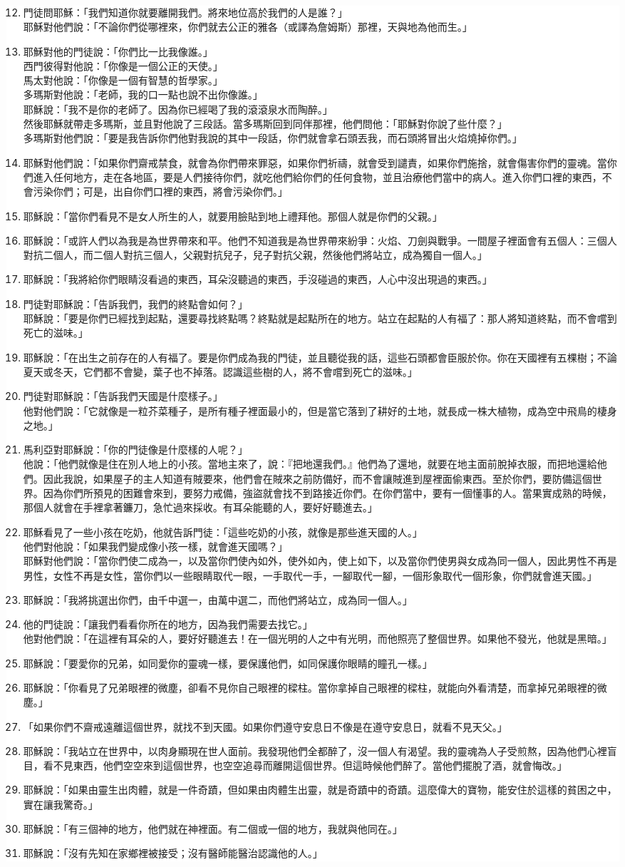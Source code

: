 12. 門徒問耶穌：「我們知道你就要離開我們。將來地位高於我們的人是誰？」  
耶穌對他們說：「不論你們從哪裡來，你們就去公正的雅各（或譯為詹姆斯）那裡，天與地為他而生。」

13. 耶穌對他的門徒說：「你們比一比我像誰。」  
西門彼得對他說：「你像是一個公正的天使。」  
馬太對他說：「你像是一個有智慧的哲學家。」  
多瑪斯對他說：「老師，我的口一點也說不出你像誰。」  
耶穌說：「我不是你的老師了。因為你已經喝了我的滾滾泉水而陶醉。」  
然後耶穌就帶走多瑪斯，並且對他說了三段話。當多瑪斯回到同伴那裡，他們問他：「耶穌對你說了些什麼？」  
多瑪斯對他們說：「要是我告訴你們他對我說的其中一段話，你們就會拿石頭丟我，而石頭將冒出火焰燒掉你們。」

14. 耶穌對他們說：「如果你們齋戒禁食，就會為你們帶來罪惡，如果你們祈禱，就會受到譴責，如果你們施捨，就會傷害你們的靈魂。當你們進入任何地方，走在各地區，要是人們接待你們，就吃他們給你們的任何食物，並且治療他們當中的病人。進入你們口裡的東西，不會污染你們；可是，出自你們口裡的東西，將會污染你們。」

15. 耶穌說：「當你們看見不是女人所生的人，就要用臉貼到地上禮拜他。那個人就是你們的父親。」

16. 耶穌說：「或許人們以為我是為世界帶來和平。他們不知道我是為世界帶來紛爭：火焰、刀劍與戰爭。一間屋子裡面會有五個人：三個人對抗二個人，而二個人對抗三個人，父親對抗兒子，兒子對抗父親，然後他們將站立，成為獨自一個人。」

17. 耶穌說：「我將給你們眼睛沒看過的東西，耳朵沒聽過的東西，手沒碰過的東西，人心中沒出現過的東西。」

18. 門徒對耶穌說：「告訴我們，我們的終點會如何？」  
耶穌說：「要是你們已經找到起點，還要尋找終點嗎？終點就是起點所在的地方。站立在起點的人有福了：那人將知道終點，而不會嚐到死亡的滋味。」

19. 耶穌說：「在出生之前存在的人有福了。要是你們成為我的門徒，並且聽從我的話，這些石頭都會臣服於你。你在天國裡有五棵樹；不論夏天或冬天，它們都不會變，葉子也不掉落。認識這些樹的人，將不會嚐到死亡的滋味。」

20. 門徒對耶穌說：「告訴我們天國是什麼樣子。」  
他對他們說：「它就像是一粒芥菜種子，是所有種子裡面最小的，但是當它落到了耕好的土地，就長成一株大植物，成為空中飛鳥的棲身之地。」

21. 馬利亞對耶穌說：「你的門徒像是什麼樣的人呢？」  
他說：「他們就像是住在別人地上的小孩。當地主來了，說：『把地還我們。』他們為了還地，就要在地主面前脫掉衣服，而把地還給他們。因此我說，如果屋子的主人知道有賊要來，他們會在賊來之前防備好，而不會讓賊進到屋裡面偷東西。至於你們，要防備這個世界。因為你們所預見的困難會來到，要努力戒備，強盜就會找不到路接近你們。在你們當中，要有一個懂事的人。當果實成熟的時候，那個人就會在手裡拿著鐮刀，急忙過來採收。有耳朵能聽的人，要好好聽進去。」

22. 耶穌看見了一些小孩在吃奶，他就告訴門徒：「這些吃奶的小孩，就像是那些進天國的人。」  
他們對他說：「如果我們變成像小孩一樣，就會進天國嗎？」  
耶穌對他們說：「當你們使二成為一，以及當你們使內如外，使外如內，使上如下，以及當你們使男與女成為同一個人，因此男性不再是男性，女性不再是女性，當你們以一些眼睛取代一眼，一手取代一手，一腳取代一腳，一個形象取代一個形象，你們就會進天國。」

23. 耶穌說：「我將挑選出你們，由千中選一，由萬中選二，而他們將站立，成為同一個人。」

24. 他的門徒說：「讓我們看看你所在的地方，因為我們需要去找它。」  
他對他們說：「在這裡有耳朵的人，要好好聽進去！在一個光明的人之中有光明，而他照亮了整個世界。如果他不發光，他就是黑暗。」

25. 耶穌說：「要愛你的兄弟，如同愛你的靈魂一樣，要保護他們，如同保護你眼睛的瞳孔一樣。」

26. 耶穌說：「你看見了兄弟眼裡的微塵，卻看不見你自己眼裡的樑柱。當你拿掉自己眼裡的樑柱，就能向外看清楚，而拿掉兄弟眼裡的微塵。」

27. 「如果你們不齋戒遠離這個世界，就找不到天國。如果你們遵守安息日不像是在遵守安息日，就看不見天父。」

28. 耶穌說：「我站立在世界中，以肉身顯現在世人面前。我發現他們全都醉了，沒一個人有渴望。我的靈魂為人子受煎熬，因為他們心裡盲目，看不見東西，他們空空來到這個世界，也空空追尋而離開這個世界。但這時候他們醉了。當他們擺脫了酒，就會悔改。」

29. 耶穌說：「如果由靈生出肉體，就是一件奇蹟，但如果由肉體生出靈，就是奇蹟中的奇蹟。這麼偉大的寶物，能安住於這樣的貧困之中，實在讓我驚奇。」

30. 耶穌說：「有三個神的地方，他們就在神裡面。有二個或一個的地方，我就與他同在。」

31. 耶穌說：「沒有先知在家鄉裡被接受；沒有醫師能醫治認識他的人。」
